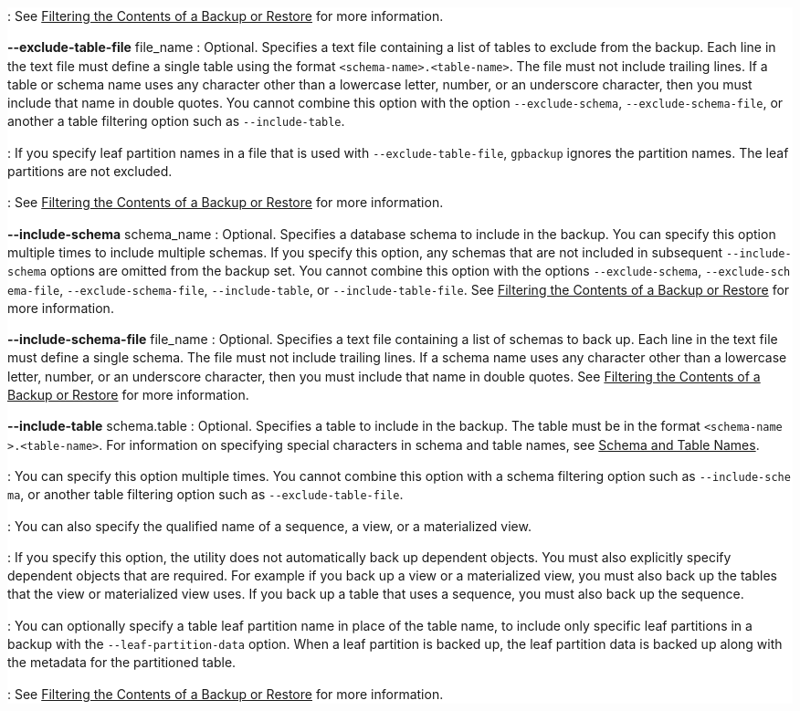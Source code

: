 :   See [Filtering the Contents of a Backup or Restore](../../admin_guide/managing/backup-gpbackup.html) for more information.

**--exclude-table-file** file\_name
:   Optional. Specifies a text file containing a list of tables to exclude from the backup. Each line in the text file must define a single table using the format `<schema-name>.<table-name>`. The file must not include trailing lines. If a table or schema name uses any character other than a lowercase letter, number, or an underscore character, then you must include that name in double quotes. You cannot combine this option with the option `--exclude-schema`, `--exclude-schema-file`, or another a table filtering option such as `--include-table`.

:   If you specify leaf partition names in a file that is used with `--exclude-table-file`, `gpbackup` ignores the partition names. The leaf partitions are not excluded.

:   See [Filtering the Contents of a Backup or Restore](../../admin_guide/managing/backup-gpbackup.html) for more information.

**--include-schema** schema\_name
:   Optional. Specifies a database schema to include in the backup. You can specify this option multiple times to include multiple schemas. If you specify this option, any schemas that are not included in subsequent `--include-schema` options are omitted from the backup set. You cannot combine this option with the options `--exclude-schema`, `--exclude-schema-file`, `--exclude-schema-file`, `--include-table`, or `--include-table-file`. See [Filtering the Contents of a Backup or Restore](../../admin_guide/managing/backup-gpbackup.html) for more information.

**--include-schema-file** file\_name
:   Optional. Specifies a text file containing a list of schemas to back up. Each line in the text file must define a single schema. The file must not include trailing lines. If a schema name uses any character other than a lowercase letter, number, or an underscore character, then you must include that name in double quotes. See [Filtering the Contents of a Backup or Restore](../../admin_guide/managing/backup-gpbackup.html) for more information.

**--include-table** schema.table
:   Optional. Specifies a table to include in the backup. The table must be in the format `<schema-name>.<table-name>`. For information on specifying special characters in schema and table names, see [Schema and Table Names](http://docs-lena-gpbackup-globals.cfapps.io/backup-restore/1-18/utility_guide/ref/gpbackup.html#topic1__table_names).

:   You can specify this option multiple times. You cannot combine this option with a schema filtering option such as `--include-schema`, or another table filtering option such as `--exclude-table-file`.

:   You can also specify the qualified name of a sequence, a view, or a materialized view.

:   If you specify this option, the utility does not automatically back up dependent objects. You must also explicitly specify dependent objects that are required. For example if you back up a view or a materialized view, you must also back up the tables that the view or materialized view uses. If you back up a table that uses a sequence, you must also back up the sequence.

:   You can optionally specify a table leaf partition name in place of the table name, to include only specific leaf partitions in a backup with the `--leaf-partition-data` option. When a leaf partition is backed up, the leaf partition data is backed up along with the metadata for the partitioned table.

:   See [Filtering the Contents of a Backup or Restore](../../admin_guide/managing/backup-gpbackup.html) for more information.
